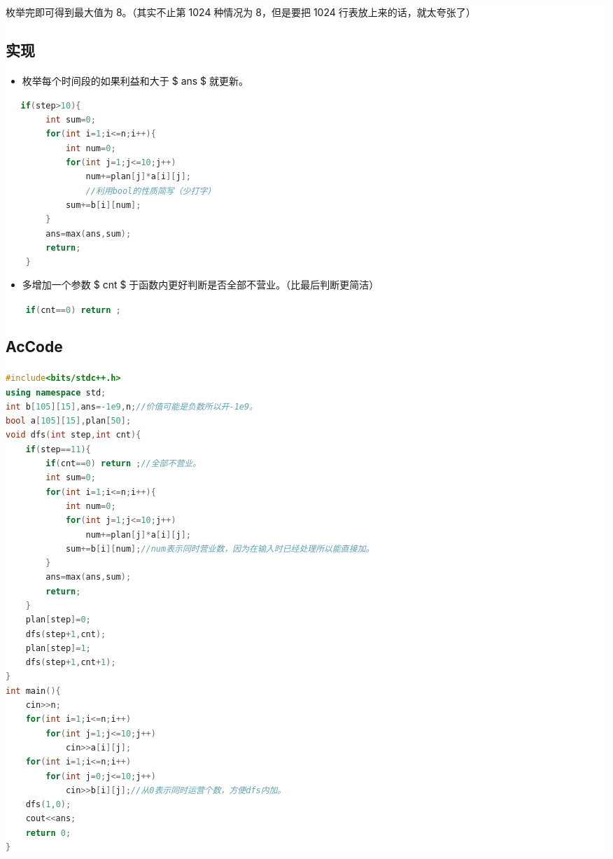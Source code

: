 枚举完即可得到最大值为 $8$。（其实不止第 $1024$ 种情况为 $8$，但是要把 $1024$ 行表放上来的话，就太夸张了）

## 实现

* 枚举每个时间段的如果利益和大于 $ ans $ 就更新。

```cpp
   if(step>10){
        int sum=0;
        for(int i=1;i<=n;i++){
            int num=0;
            for(int j=1;j<=10;j++) 
                num+=plan[j]*a[i][j];
                //利用bool的性质简写（少打字）
            sum+=b[i][num];
        }
        ans=max(ans,sum);
        return;
    }
```

* 多增加一个参数 $ cnt $ 于函数内更好判断是否全部不营业。（比最后判断更简洁）

```cpp
	if(cnt==0) return ;
```

## AcCode

```cpp
#include<bits/stdc++.h>
using namespace std;
int b[105][15],ans=-1e9,n;//价值可能是负数所以开-1e9。
bool a[105][15],plan[50];
void dfs(int step,int cnt){
    if(step==11){
        if(cnt==0) return ;//全部不营业。
        int sum=0;
        for(int i=1;i<=n;i++){
            int num=0;
            for(int j=1;j<=10;j++) 
                num+=plan[j]*a[i][j];
            sum+=b[i][num];//num表示同时营业数，因为在输入时已经处理所以能直接加。
        }
        ans=max(ans,sum);
        return;
    }
    plan[step]=0;
    dfs(step+1,cnt);
    plan[step]=1;
    dfs(step+1,cnt+1);
}
int main(){
    cin>>n;
    for(int i=1;i<=n;i++)
        for(int j=1;j<=10;j++)
            cin>>a[i][j];
    for(int i=1;i<=n;i++)
        for(int j=0;j<=10;j++)
            cin>>b[i][j];//从0表示同时运营个数，方便dfs内加。 
    dfs(1,0);
    cout<<ans;
    return 0;
}

```